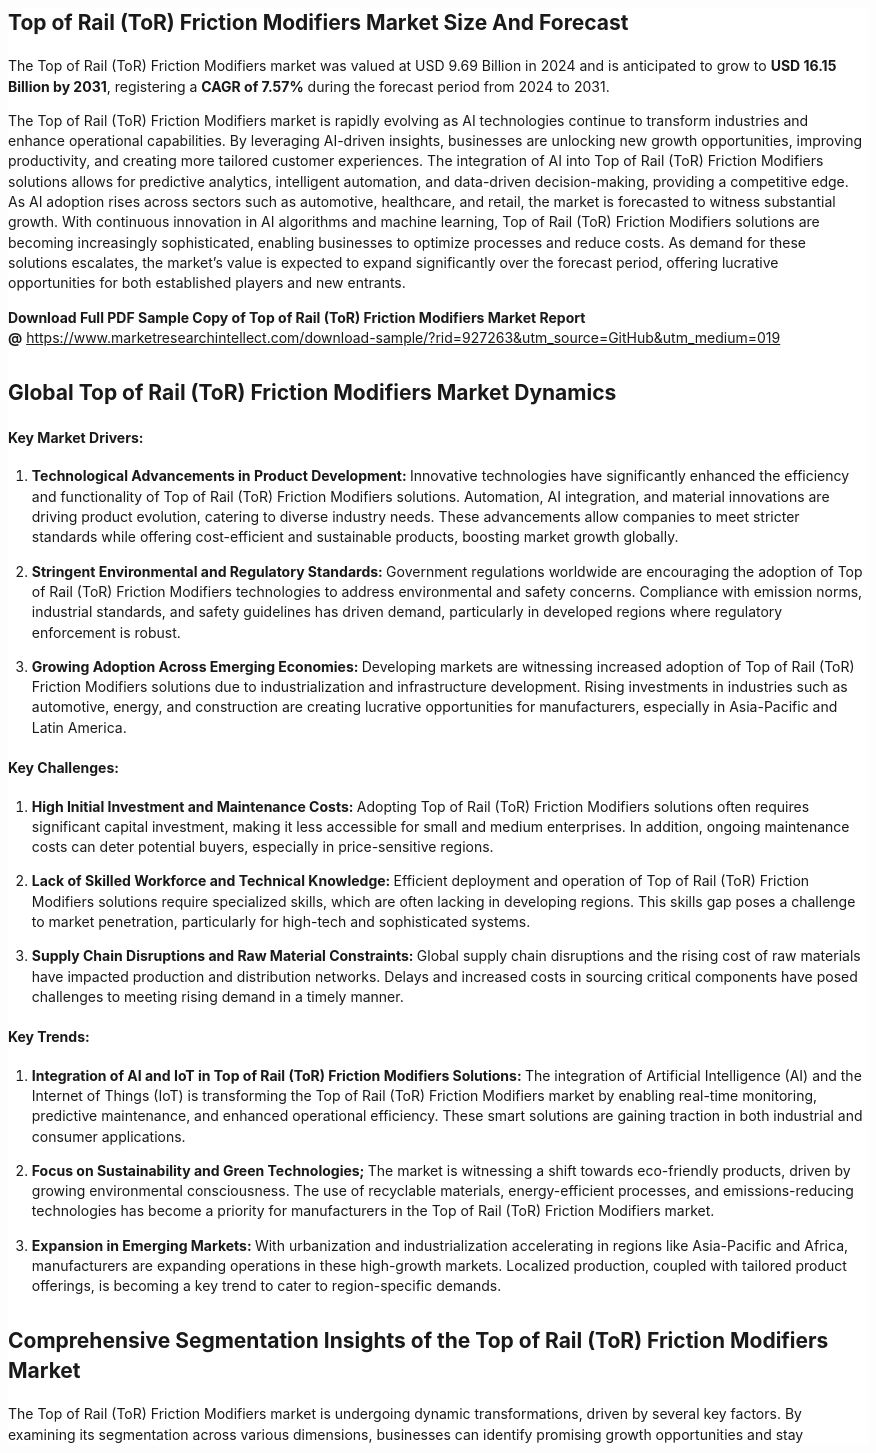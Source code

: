 <h2>Top of Rail (ToR) Friction Modifiers Market Size And Forecast</h2><p>The Top of Rail (ToR) Friction Modifiers market was valued at USD 9.69 Billion in 2024 and is anticipated to grow to <strong>USD 16.15 Billion by 2031</strong>, registering a <strong>CAGR of 7.57%</strong> during the forecast period from 2024 to 2031.</p><p>The Top of Rail (ToR) Friction Modifiers market is rapidly evolving as AI technologies continue to transform industries and enhance operational capabilities. By leveraging AI-driven insights, businesses are unlocking new growth opportunities, improving productivity, and creating more tailored customer experiences. The integration of AI into Top of Rail (ToR) Friction Modifiers solutions allows for predictive analytics, intelligent automation, and data-driven decision-making, providing a competitive edge. As AI adoption rises across sectors such as automotive, healthcare, and retail, the market is forecasted to witness substantial growth. With continuous innovation in AI algorithms and machine learning, Top of Rail (ToR) Friction Modifiers solutions are becoming increasingly sophisticated, enabling businesses to optimize processes and reduce costs. As demand for these solutions escalates, the market’s value is expected to expand significantly over the forecast period, offering lucrative opportunities for both established players and new entrants.</p><p><strong>Download Full PDF Sample Copy of Top of Rail (ToR) Friction Modifiers Market Report @</strong>&nbsp;<a href="https://www.marketresearchintellect.com/download-sample/?rid=927263&amp;utm_source=GitHub&amp;utm_medium=019">https://www.marketresearchintellect.com/download-sample/?rid=927263&amp;utm_source=GitHub&amp;utm_medium=019</a></p><h2>Global Top of Rail (ToR) Friction Modifiers Market Dynamics</h2><h4><strong>Key Market Drivers:</strong></h4><ol><li><p><strong>Technological Advancements in Product Development:&nbsp;</strong>Innovative technologies have significantly enhanced the efficiency and functionality of Top of Rail (ToR) Friction Modifiers solutions. Automation, AI integration, and material innovations are driving product evolution, catering to diverse industry needs. These advancements allow companies to meet stricter standards while offering cost-efficient and sustainable products, boosting market growth globally.</p></li><li><p><strong>Stringent Environmental and Regulatory Standards:&nbsp;</strong>Government regulations worldwide are encouraging the adoption of Top of Rail (ToR) Friction Modifiers technologies to address environmental and safety concerns. Compliance with emission norms, industrial standards, and safety guidelines has driven demand, particularly in developed regions where regulatory enforcement is robust.</p></li><li><p><strong>Growing Adoption Across Emerging Economies:&nbsp;</strong>Developing markets are witnessing increased adoption of Top of Rail (ToR) Friction Modifiers solutions due to industrialization and infrastructure development. Rising investments in industries such as automotive, energy, and construction are creating lucrative opportunities for manufacturers, especially in Asia-Pacific and Latin America.</p></li></ol><h4><strong>Key Challenges:</strong></h4><ol><li><p><strong>High Initial Investment and Maintenance Costs:&nbsp;</strong>Adopting Top of Rail (ToR) Friction Modifiers solutions often requires significant capital investment, making it less accessible for small and medium enterprises. In addition, ongoing maintenance costs can deter potential buyers, especially in price-sensitive regions.</p></li><li><p><strong>Lack of Skilled Workforce and Technical Knowledge:&nbsp;</strong>Efficient deployment and operation of Top of Rail (ToR) Friction Modifiers solutions require specialized skills, which are often lacking in developing regions. This skills gap poses a challenge to market penetration, particularly for high-tech and sophisticated systems.</p></li><li><p><strong>Supply Chain Disruptions and Raw Material Constraints:&nbsp;</strong>Global supply chain disruptions and the rising cost of raw materials have impacted production and distribution networks. Delays and increased costs in sourcing critical components have posed challenges to meeting rising demand in a timely manner.</p></li></ol><h4><strong>Key Trends:</strong></h4><ol><li><p><strong>Integration of AI and IoT in Top of Rail (ToR) Friction Modifiers Solutions:&nbsp;</strong>The integration of Artificial Intelligence (AI) and the Internet of Things (IoT) is transforming the Top of Rail (ToR) Friction Modifiers market by enabling real-time monitoring, predictive maintenance, and enhanced operational efficiency. These smart solutions are gaining traction in both industrial and consumer applications.</p></li><li><p><strong>Focus on Sustainability and Green Technologies;&nbsp;</strong>The market is witnessing a shift towards eco-friendly products, driven by growing environmental consciousness. The use of recyclable materials, energy-efficient processes, and emissions-reducing technologies has become a priority for manufacturers in the Top of Rail (ToR) Friction Modifiers market.</p></li><li><p><strong>Expansion in Emerging Markets:&nbsp;</strong>With urbanization and industrialization accelerating in regions like Asia-Pacific and Africa, manufacturers are expanding operations in these high-growth markets. Localized production, coupled with tailored product offerings, is becoming a key trend to cater to region-specific demands.</p></li></ol><div class="article-main__content" data-test-id="publishing-text-block"><h2>Comprehensive Segmentation Insights of the Top of Rail (ToR) Friction Modifiers Market</h2><p>The Top of Rail (ToR) Friction Modifiers market is undergoing dynamic transformations, driven by several key factors. By examining its segmentation across various dimensions, businesses can identify promising growth opportunities and stay